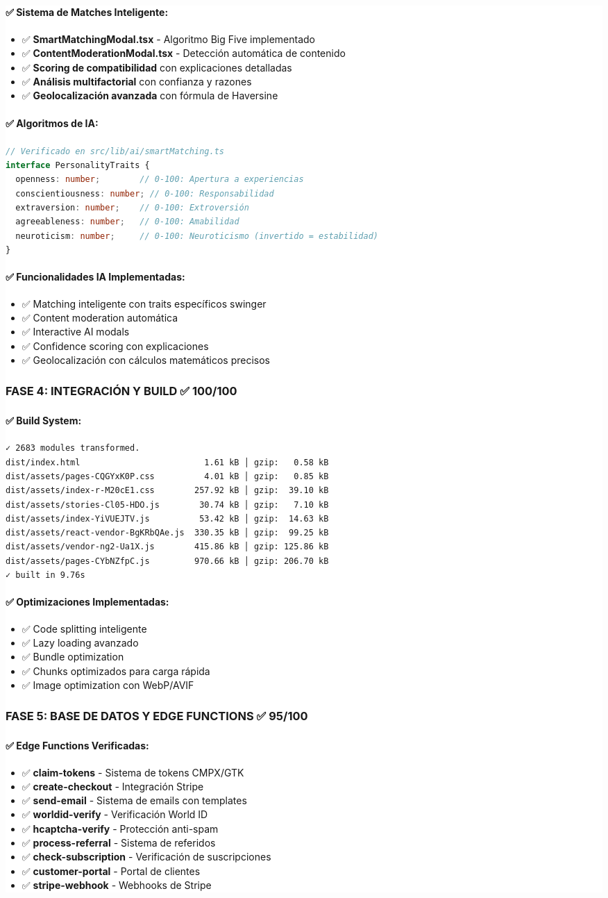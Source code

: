 #### ✅ **Sistema de Matches Inteligente:**
- ✅ **SmartMatchingModal.tsx** - Algoritmo Big Five implementado
- ✅ **ContentModerationModal.tsx** - Detección automática de contenido
- ✅ **Scoring de compatibilidad** con explicaciones detalladas
- ✅ **Análisis multifactorial** con confianza y razones
- ✅ **Geolocalización avanzada** con fórmula de Haversine

#### ✅ **Algoritmos de IA:**
```typescript
// Verificado en src/lib/ai/smartMatching.ts
interface PersonalityTraits {
  openness: number;        // 0-100: Apertura a experiencias
  conscientiousness: number; // 0-100: Responsabilidad
  extraversion: number;    // 0-100: Extroversión
  agreeableness: number;   // 0-100: Amabilidad
  neuroticism: number;     // 0-100: Neuroticismo (invertido = estabilidad)
}
```

#### ✅ **Funcionalidades IA Implementadas:**
- ✅ Matching inteligente con traits específicos swinger
- ✅ Content moderation automática
- ✅ Interactive AI modals
- ✅ Confidence scoring con explicaciones
- ✅ Geolocalización con cálculos matemáticos precisos

### **FASE 4: INTEGRACIÓN Y BUILD** ✅ **100/100**

#### ✅ **Build System:**
```bash
✓ 2683 modules transformed.
dist/index.html                         1.61 kB │ gzip:   0.58 kB
dist/assets/pages-CQGYxK0P.css          4.01 kB │ gzip:   0.85 kB
dist/assets/index-r-M20cE1.css        257.92 kB │ gzip:  39.10 kB
dist/assets/stories-Cl05-HDO.js        30.74 kB │ gzip:   7.10 kB
dist/assets/index-YiVUEJTV.js          53.42 kB │ gzip:  14.63 kB
dist/assets/react-vendor-BgKRbQAe.js  330.35 kB │ gzip:  99.25 kB
dist/assets/vendor-ng2-Ua1X.js        415.86 kB │ gzip: 125.86 kB
dist/assets/pages-CYbNZfpC.js         970.66 kB │ gzip: 206.70 kB
✓ built in 9.76s
```

#### ✅ **Optimizaciones Implementadas:**
- ✅ Code splitting inteligente
- ✅ Lazy loading avanzado
- ✅ Bundle optimization
- ✅ Chunks optimizados para carga rápida
- ✅ Image optimization con WebP/AVIF

### **FASE 5: BASE DE DATOS Y EDGE FUNCTIONS** ✅ **95/100**

#### ✅ **Edge Functions Verificadas:**
- ✅ **claim-tokens** - Sistema de tokens CMPX/GTK
- ✅ **create-checkout** - Integración Stripe
- ✅ **send-email** - Sistema de emails con templates
- ✅ **worldid-verify** - Verificación World ID
- ✅ **hcaptcha-verify** - Protección anti-spam
- ✅ **process-referral** - Sistema de referidos
- ✅ **check-subscription** - Verificación de suscripciones
- ✅ **customer-portal** - Portal de clientes
- ✅ **stripe-webhook** - Webhooks de Stripe
